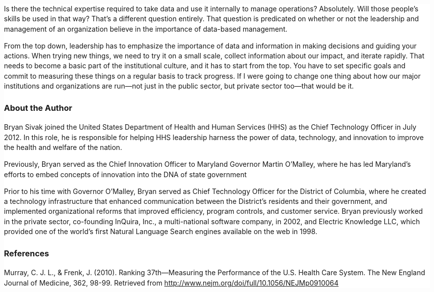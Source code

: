 Is there the technical expertise required to take data and use it
internally to manage operations? Absolutely. Will those people’s skills
be used in that way? That’s a different question entirely. That question
is predicated on whether or not the leadership and management of an
organization believe in the importance of data-based management.

From the top down, leadership has to emphasize the importance of data
and information in making decisions and guiding your actions. When
trying new things, we need to try it on a small scale, collect
information about our impact, and iterate rapidly. That needs to become
a basic part of the institutional culture, and it has to start from the
top. You have to set specific goals and commit to measuring these things
on a regular basis to track progress. If I were going to change one
thing about how our major institutions and organizations are run—not
just in the public sector, but private sector too—that would be it.

### About the Author 

Bryan Sivak joined the United States Department of Health and Human
Services (HHS) as the Chief Technology Officer in July 2012. In this
role, he is responsible for helping HHS leadership harness the power of
data, technology, and innovation to improve the health and welfare of
the nation.

Previously, Bryan served as the Chief Innovation Officer to Maryland
Governor Martin O’Malley, where he has led Maryland’s efforts to embed
concepts of innovation into the DNA of state government

Prior to his time with Governor O’Malley, Bryan served as Chief
Technology Officer for the District of Columbia, where he created a
technology infrastructure that enhanced communication between the
District’s residents and their government, and implemented
organizational reforms that improved efficiency, program controls, and
customer service. Bryan previously worked in the private sector,
co-founding InQuira, Inc., a multi-national software company, in 2002,
and Electric Knowledge LLC, which provided one of the world’s first
Natural Language Search engines available on the web in 1998.

### References 

Murray, C. J. L., & Frenk, J. (2010). Ranking 37th—Measuring the
Performance of the U.S. Health Care System. The New England Journal of
Medicine, 362, 98-99. Retrieved from
http://www.nejm.org/doi/full/10.1056/NEJMp0910064



